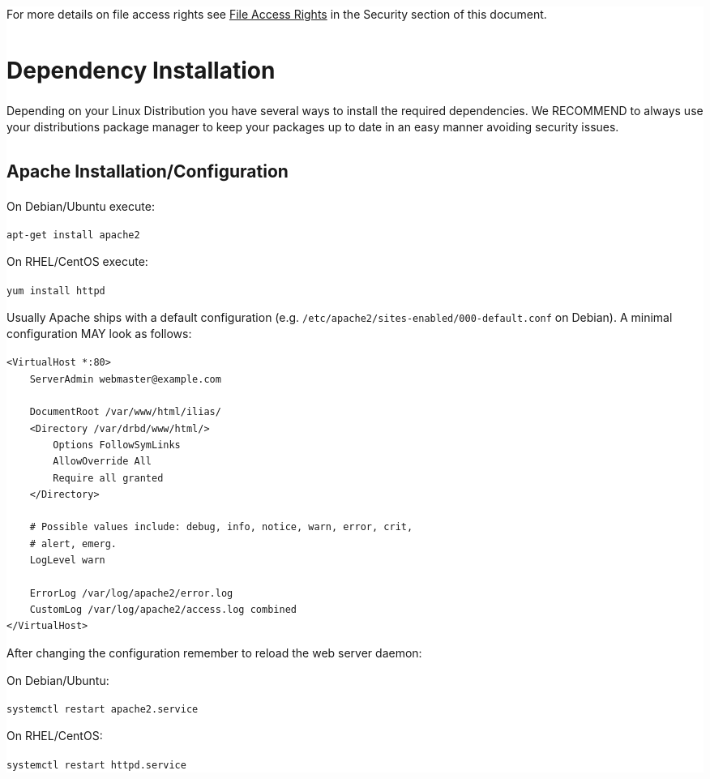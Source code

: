 For more details on file access rights see [File Access Rights](#file-access-rights) in the Security section of this document.

<a name="dependency-installation"></a>
# Dependency Installation

Depending on your Linux Distribution you have several ways to install the required dependencies. We RECOMMEND to always use your distributions package manager to keep your packages up to date in an easy manner avoiding security issues. 

<a name="apache-installationconfiguration"></a>
## Apache Installation/Configuration

On Debian/Ubuntu execute: 
```
apt-get install apache2 
```

On RHEL/CentOS execute: 
```
yum install httpd
```

Usually Apache ships with a default configuration (e.g. ```/etc/apache2/sites-enabled/000-default.conf``` on Debian). A minimal configuration MAY look as follows:

```
<VirtualHost *:80>
    ServerAdmin webmaster@example.com

    DocumentRoot /var/www/html/ilias/
    <Directory /var/drbd/www/html/>
        Options FollowSymLinks
        AllowOverride All
        Require all granted
    </Directory>

    # Possible values include: debug, info, notice, warn, error, crit,
    # alert, emerg.
    LogLevel warn

    ErrorLog /var/log/apache2/error.log
    CustomLog /var/log/apache2/access.log combined
</VirtualHost>
```

After changing the configuration remember to reload the web server daemon:

On Debian/Ubuntu: 
```
systemctl restart apache2.service
```

On RHEL/CentOS: 
```
systemctl restart httpd.service
```
